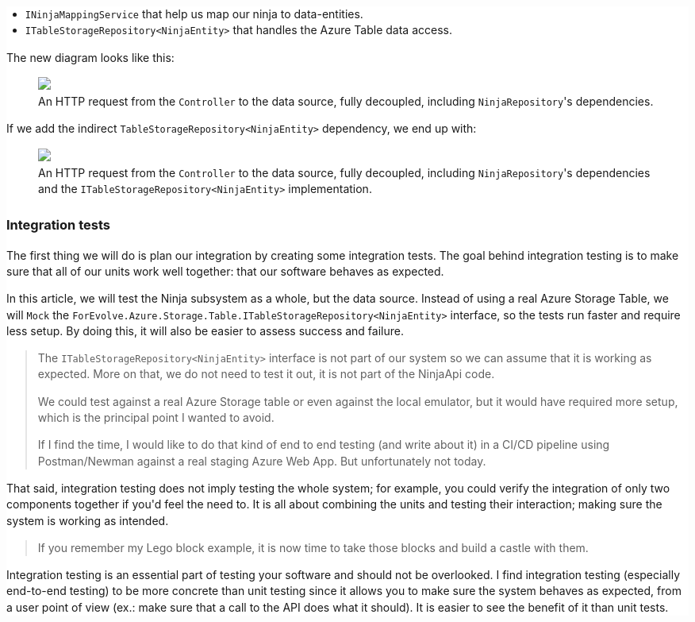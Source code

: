 - `INinjaMappingService` that help us map our ninja to data-entities.
- `ITableStorageRepository<NinjaEntity>` that handles the Azure Table data access.

The new diagram looks like this:

<figure>
    <img src="//cdn.forevolve.com/blog/images/2017/controller-service-repo-ninja-with-DI-2.png">
    <figcaption>An HTTP request from the <code>Controller</code> to the data source, fully decoupled, including <code>NinjaRepository</code>'s dependencies.</figcaption>
</figure>

If we add the indirect `TableStorageRepository<NinjaEntity>` dependency, we end up with:

<figure>
    <img src="//cdn.forevolve.com/blog/images/2017/controller-service-repo-ninja-with-DI-3.png">
    <figcaption>An HTTP request from the <code>Controller</code> to the data source, fully decoupled, including <code>NinjaRepository</code>'s dependencies and the <code>ITableStorageRepository&lt;NinjaEntity&gt;</code> implementation.</figcaption>
</figure>

### Integration tests
The first thing we will do is plan our integration by creating some integration tests.
The goal behind integration testing is to make sure that all of our units work well together: that our software behaves as expected.

In this article, we will test the Ninja subsystem as a whole, but the data source.
Instead of using a real Azure Storage Table, we will `Mock` the `ForEvolve.Azure.Storage.Table.ITableStorageRepository<NinjaEntity>` interface, so the tests run faster and require less setup.
By doing this, it will also be easier to assess success and failure.

> The `ITableStorageRepository<NinjaEntity>` interface is not part of our system so we can assume that it is working as expected.
> More on that, we do not need to test it out, it is not part of the NinjaApi code.
>
> We could test against a real Azure Storage table or even against the local emulator, but it would have required more setup, which is the principal point I wanted to avoid.
>
> If I find the time, I would like to do that kind of end to end testing (and write about it) in a CI/CD pipeline using Postman/Newman against a real staging Azure Web App. But unfortunately not today.

That said, integration testing does not imply testing the whole system; for example, you could verify the integration of only two components together if you'd feel the need to. 
It is all about combining the units and testing their interaction; making sure the system is working as intended.

> If you remember my Lego block example, it is now time to take those blocks and build a castle with them.

Integration testing is an essential part of testing your software and should not be overlooked. 
I find integration testing (especially end-to-end testing) to be more concrete than unit testing since it allows you to make sure the system behaves as expected, from a user point of view (ex.: make sure that a call to the API does what it should).
It is easier to see the benefit of it than unit tests.
